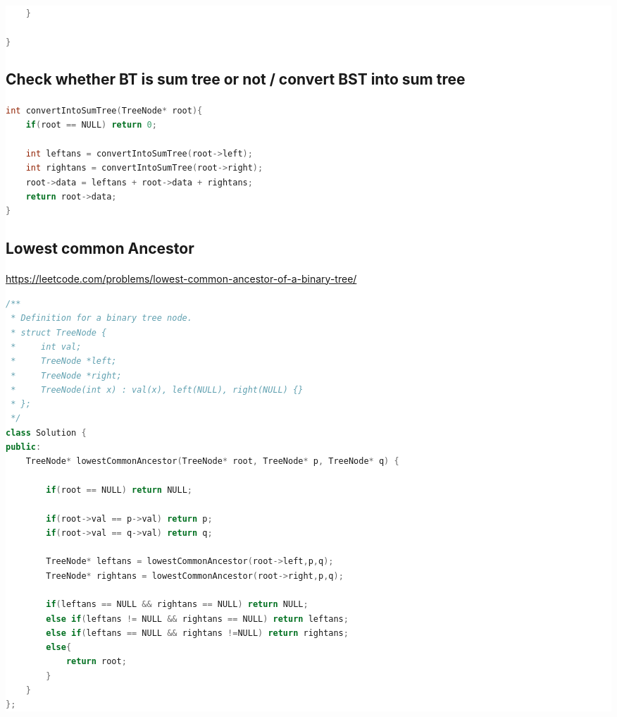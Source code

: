 ```cpp
    }

}
```

## Check whether BT is sum tree or not / convert BST into sum tree

```cpp
int convertIntoSumTree(TreeNode* root){
    if(root == NULL) return 0;

    int leftans = convertIntoSumTree(root->left);
    int rightans = convertIntoSumTree(root->right);
    root->data = leftans + root->data + rightans;
    return root->data;
}
```

## Lowest common Ancestor

<https://leetcode.com/problems/lowest-common-ancestor-of-a-binary-tree/>

```cpp
/**
 * Definition for a binary tree node.
 * struct TreeNode {
 *     int val;
 *     TreeNode *left;
 *     TreeNode *right;
 *     TreeNode(int x) : val(x), left(NULL), right(NULL) {}
 * };
 */
class Solution {
public:
    TreeNode* lowestCommonAncestor(TreeNode* root, TreeNode* p, TreeNode* q) {
        
        if(root == NULL) return NULL;

        if(root->val == p->val) return p;
        if(root->val == q->val) return q;

        TreeNode* leftans = lowestCommonAncestor(root->left,p,q);
        TreeNode* rightans = lowestCommonAncestor(root->right,p,q);

        if(leftans == NULL && rightans == NULL) return NULL;
        else if(leftans != NULL && rightans == NULL) return leftans;
        else if(leftans == NULL && rightans !=NULL) return rightans;
        else{
            return root;
        }
    }
};
```
